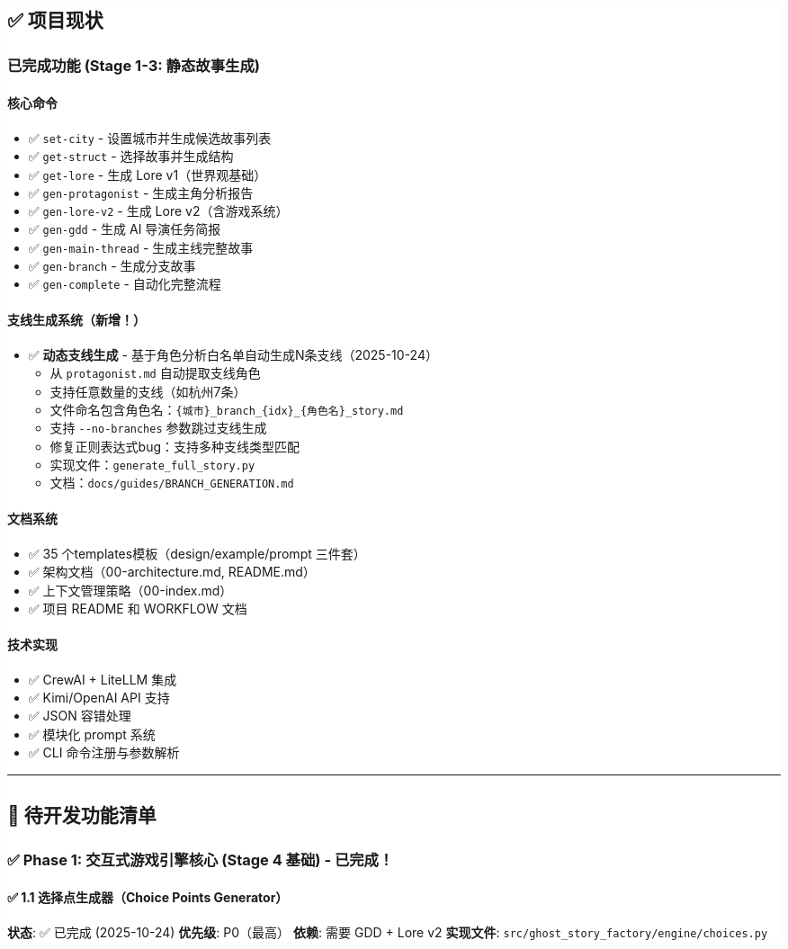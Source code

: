 
## ✅ 项目现状

### 已完成功能 (Stage 1-3: 静态故事生成)

#### 核心命令
- ✅ `set-city` - 设置城市并生成候选故事列表
- ✅ `get-struct` - 选择故事并生成结构
- ✅ `get-lore` - 生成 Lore v1（世界观基础）
- ✅ `gen-protagonist` - 生成主角分析报告
- ✅ `gen-lore-v2` - 生成 Lore v2（含游戏系统）
- ✅ `gen-gdd` - 生成 AI 导演任务简报
- ✅ `gen-main-thread` - 生成主线完整故事
- ✅ `gen-branch` - 生成分支故事
- ✅ `gen-complete` - 自动化完整流程

#### 支线生成系统（新增！）
- ✅ **动态支线生成** - 基于角色分析白名单自动生成N条支线（2025-10-24）
  - 从 `protagonist.md` 自动提取支线角色
  - 支持任意数量的支线（如杭州7条）
  - 文件命名包含角色名：`{城市}_branch_{idx}_{角色名}_story.md`
  - 支持 `--no-branches` 参数跳过支线生成
  - 修复正则表达式bug：支持多种支线类型匹配
  - 实现文件：`generate_full_story.py`
  - 文档：`docs/guides/BRANCH_GENERATION.md`

#### 文档系统
- ✅ 35 个templates模板（design/example/prompt 三件套）
- ✅ 架构文档（00-architecture.md, README.md）
- ✅ 上下文管理策略（00-index.md）
- ✅ 项目 README 和 WORKFLOW 文档

#### 技术实现
- ✅ CrewAI + LiteLLM 集成
- ✅ Kimi/OpenAI API 支持
- ✅ JSON 容错处理
- ✅ 模块化 prompt 系统
- ✅ CLI 命令注册与参数解析

---

## 🚧 待开发功能清单

### ✅ Phase 1: 交互式游戏引擎核心 (Stage 4 基础) - 已完成！

#### ✅ 1.1 选择点生成器（Choice Points Generator）
**状态**: ✅ 已完成 (2025-10-24)
**优先级**: P0（最高）
**依赖**: 需要 GDD + Lore v2
**实现文件**: `src/ghost_story_factory/engine/choices.py`
